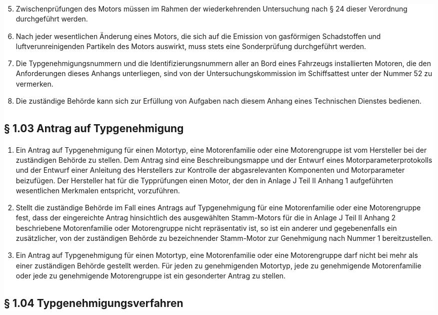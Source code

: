 

5.  Zwischenprüfungen des Motors müssen im Rahmen der wiederkehrenden
    Untersuchung nach § 24 dieser Verordnung durchgeführt werden.


6.  Nach jeder wesentlichen Änderung eines Motors, die sich auf die
    Emission von gasförmigen Schadstoffen und luftverunreinigenden
    Partikeln des Motors auswirkt, muss stets eine Sonderprüfung
    durchgeführt werden.


7.  Die Typgenehmigungsnummern und die Identifizierungsnummern aller an
    Bord eines Fahrzeugs installierten Motoren, die den Anforderungen
    dieses Anhangs unterliegen, sind von der Untersuchungskommission im
    Schiffsattest unter der Nummer 52 zu vermerken.


8.  Die zuständige Behörde kann sich zur Erfüllung von Aufgaben nach
    diesem Anhang eines Technischen Dienstes bedienen.





## § 1.03 Antrag auf Typgenehmigung


1.  Ein Antrag auf Typgenehmigung für einen Motortyp, eine Motorenfamilie
    oder eine Motorengruppe ist vom Hersteller bei der zuständigen Behörde
    zu stellen. Dem Antrag sind eine Beschreibungsmappe und der Entwurf
    eines Motorparameterprotokolls und der Entwurf einer Anleitung des
    Herstellers zur Kontrolle der abgasrelevanten Komponenten und
    Motorparameter beizufügen. Der Hersteller hat für die Typprüfungen
    einen Motor, der den in Anlage J Teil II Anhang 1 aufgeführten
    wesentlichen Merkmalen entspricht, vorzuführen.


2.  Stellt die zuständige Behörde im Fall eines Antrags auf Typgenehmigung
    für eine Motorenfamilie oder eine Motorengruppe fest, dass der
    eingereichte Antrag hinsichtlich des ausgewählten Stamm-Motors für die
    in Anlage J Teil II Anhang 2 beschriebene Motorenfamilie oder
    Motorengruppe nicht repräsentativ ist, so ist ein anderer und
    gegebenenfalls ein zusätzlicher, von der zuständigen Behörde zu
    bezeichnender Stamm-Motor zur Genehmigung nach Nummer 1
    bereitzustellen.


3.  Ein Antrag auf Typgenehmigung für einen Motortyp, eine Motorenfamilie
    oder eine Motorengruppe darf nicht bei mehr als einer zuständigen
    Behörde gestellt werden. Für jeden zu genehmigenden Motortyp, jede zu
    genehmigende Motorenfamilie oder jede zu genehmigende Motorengruppe
    ist ein gesonderter Antrag zu stellen.





## § 1.04 Typgenehmigungsverfahren
